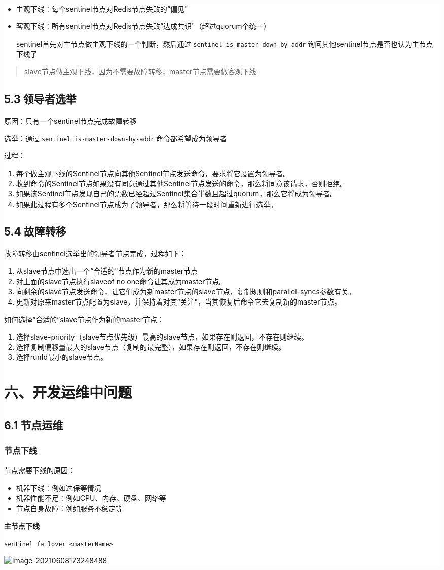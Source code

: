 - 主观下线：每个sentinel节点对Redis节点失败的“偏见"

- 客观下线：所有sentinel节点对Redis节点失败“达成共识"（超过quorum个统一）

  sentinel首先对主节点做主观下线的一个判断，然后通过 `sentinel is-master-down-by-addr` 询问其他sentinel节点是否也认为主节点下线了

> slave节点做主观下线，因为不需要故障转移，master节点需要做客观下线

## 5.3 领导者选举

原因：只有一个sentinel节点完成故障转移

选举：通过 `sentinel is-master-down-by-addr` 命令都希望成为领导者

过程：

1. 每个做主观下线的Sentinel节点向其他Sentinel节点发送命令，要求将它设置为领导者。
2. 收到命令的Sentinel节点如果没有同意通过其他Sentinel节点发送的命令，那么将同意该请求，否则拒绝。
3. 如果该Sentinel节点发现自己的票数已经超过Sentinel集合半数且超过quorum，那么它将成为领导者。
4. 如果此过程有多个Sentinel节点成为了领导者，那么将等待一段时间重新进行选举。

## 5.4 故障转移

故障转移由sentinel选举出的领导者节点完成，过程如下：

1. 从slave节点中选出一个“合适的"节点作为新的master节点
2. 对上面的slave节点执行slaveof no one命令让其成为master节点。
3. 向剩余的slave节点发送命令，让它们成为新master节点的slave节点，复制规则和parallel-syncs参数有关。
4. 更新对原来master节点配置为slave，并保持着对其“关注"，当其恢复后命令它去复制新的master节点。

如何选择“合适的”slave节点作为新的master节点：

1. 选择slave-priority（slave节点优先级）最高的slave节点，如果存在则返回，不存在则继续。
2. 选择复制偏移量最大的slave节点（复制的最完整），如果存在则返回，不存在则继续。
3. 选择runId最小的slave节点。

# 六、开发运维中问题

## 6.1 节点运维

### 节点下线

节点需要下线的原因：

- 机器下线：例如过保等情况
- 机器性能不足：例如CPU、内存、硬盘、网络等
- 节点自身故障：例如服务不稳定等

**主节点下线**

```
sentinel failover <masterName>
```

![image-20210608173248488](https://z3.ax1x.com/2021/06/08/2rDdjx.png)
